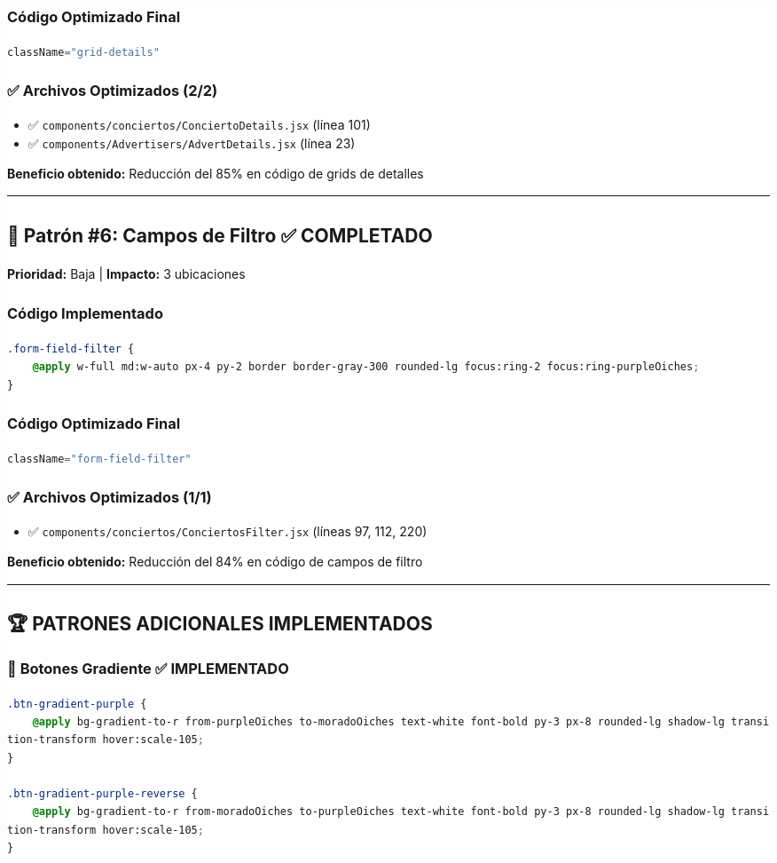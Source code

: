### Código Optimizado Final
```jsx
className="grid-details"
```

### ✅ **Archivos Optimizados (2/2)**
- ✅ `components/conciertos/ConciertoDetails.jsx` (línea 101)
- ✅ `components/Advertisers/AdvertDetails.jsx` (línea 23)

**Beneficio obtenido:** Reducción del 85% en código de grids de detalles

---

## 🎯 **Patrón #6: Campos de Filtro** ✅ **COMPLETADO**
**Prioridad:** Baja | **Impacto:** 3 ubicaciones

### Código Implementado
```css
.form-field-filter {
    @apply w-full md:w-auto px-4 py-2 border border-gray-300 rounded-lg focus:ring-2 focus:ring-purpleOiches;
}
```

### Código Optimizado Final
```jsx
className="form-field-filter"
```

### ✅ **Archivos Optimizados (1/1)**
- ✅ `components/conciertos/ConciertosFilter.jsx` (líneas 97, 112, 220)

**Beneficio obtenido:** Reducción del 84% en código de campos de filtro

---

## 🏆 **PATRONES ADICIONALES IMPLEMENTADOS**

### 🎯 **Botones Gradiente** ✅ **IMPLEMENTADO**
```css
.btn-gradient-purple {
    @apply bg-gradient-to-r from-purpleOiches to-moradoOiches text-white font-bold py-3 px-8 rounded-lg shadow-lg transition-transform hover:scale-105;
}

.btn-gradient-purple-reverse {
    @apply bg-gradient-to-r from-moradoOiches to-purpleOiches text-white font-bold py-3 px-8 rounded-lg shadow-lg transition-transform hover:scale-105;
}
```
